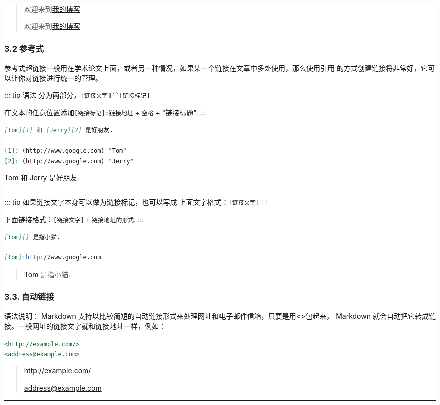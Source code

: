 > 欢迎来到[我的博客](https://alerthu.github.io)
> 
> 欢迎来到[我的博客](https://alerthu.github.io "博客随笔")


### 3.2 参考式

参考式超链接一般用在学术论文上面，或者另一种情况，如果某一个链接在文章中多处使用，那么使用引用 的方式创建链接将非常好，它可以让你对链接进行统一的管理。


::: tip 语法
分为两部分，`[链接文字]``[链接标记]`

在文本的任意位置添加`[链接标记]:链接地址` + `空格` + "链接标题".
:::

```markdown
[Tom][1] 和 [Jerry][2] 是好朋友.

[1]: (http://www.google.com) "Tom"
[2]: (http://www.google.com) "Jerry"
```
[Tom][1] 和 [Jerry][2] 是好朋友.

[1]: (http://www.google.com) "Tom"
[2]: (http://www.google.com) "Jerry"

- - -
::: tip
如果链接文字本身可以做为链接标记，也可以写成
上面文字格式：`[链接文字]` `[]` 

下面链接格式：`[链接文字]` `:` `链接地址的形式`.
:::

```md
[Tom][] 是指小猫.

[Tom]:http://www.google.com
```

> [Tom][] 是指小猫.
> 
> [Tom]:http://www.google.com

### 3.3. 自动链接

语法说明： 
Markdown 支持以比较简短的自动链接形式来处理网址和电子邮件信箱，只要是用<>包起来， Markdown 就会自动把它转成链接。一般网址的链接文字就和链接地址一样，例如：

```markdown
<http://example.com/>
<address@example.com>
```

> <http://example.com/>
> 
> <address@example.com>

---
